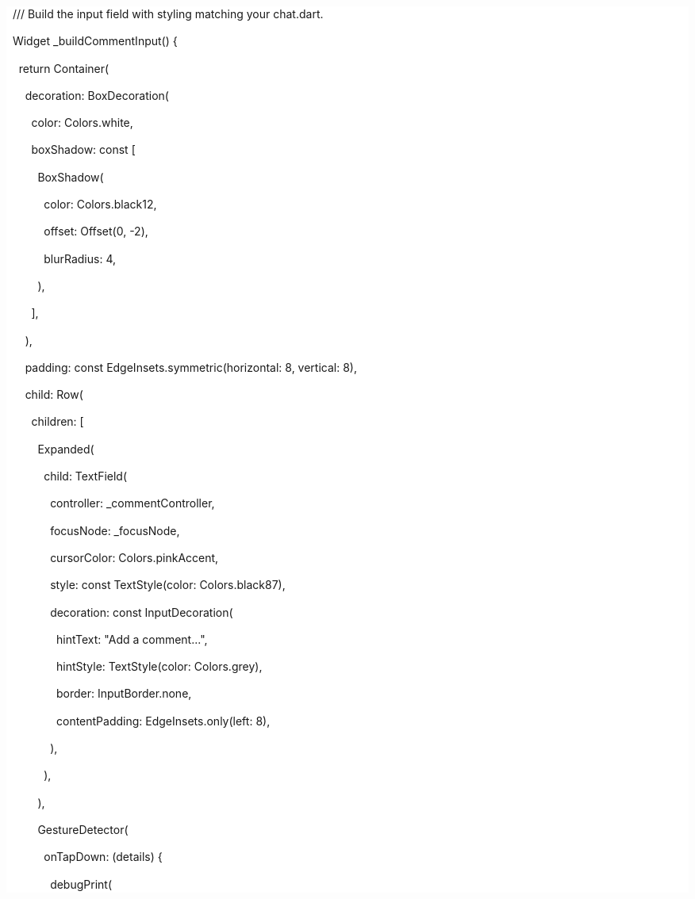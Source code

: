   /// Build the input field with styling matching your chat.dart.

  Widget _buildCommentInput() {

    return Container(

      decoration: BoxDecoration(

        color: Colors.white,

        boxShadow: const [

          BoxShadow(

            color: Colors.black12,

            offset: Offset(0, -2),

            blurRadius: 4,

          ),

        ],

      ),

      padding: const EdgeInsets.symmetric(horizontal: 8, vertical: 8),

      child: Row(

        children: [

          Expanded(

            child: TextField(

              controller: _commentController,

              focusNode: _focusNode,

              cursorColor: Colors.pinkAccent,

              style: const TextStyle(color: Colors.black87),

              decoration: const InputDecoration(

                hintText: "Add a comment...",

                hintStyle: TextStyle(color: Colors.grey),

                border: InputBorder.none,

                contentPadding: EdgeInsets.only(left: 8),

              ),

            ),

          ),

          GestureDetector(

            onTapDown: (details) {

              debugPrint(
